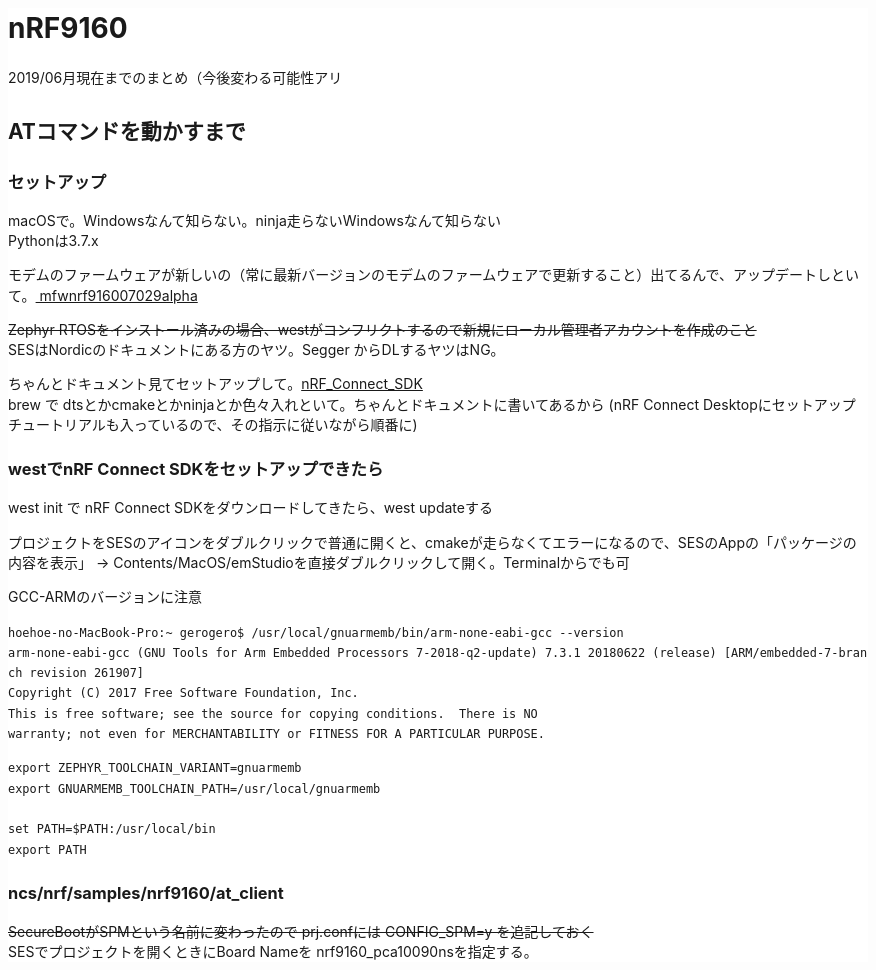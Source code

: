 # nRF9160

2019/06月現在までのまとめ（今後変わる可能性アリ  

## ATコマンドを動かすまで

### セットアップ
macOSで。Windowsなんて知らない。ninja走らないWindowsなんて知らない  
Pythonは3.7.x

モデムのファームウェアが新しいの（常に最新バージョンのモデムのファームウェアで更新すること）出てるんで、アップデートしといて。[ mfwnrf916007029alpha ](https://www.nordicsemi.com/Software-and-Tools/Development-Kits/nRF9160-DK/Download#infotabs)  

~~Zephyr RTOSをインストール済みの場合、westがコンフリクトするので新規にローカル管理者アカウントを作成のこと~~  
SESはNordicのドキュメントにある方のヤツ。Segger からDLするヤツはNG。  

ちゃんとドキュメント見てセットアップして。[nRF_Connect_SDK](https://developer.nordicsemi.com/nRF_Connect_SDK/doc/latest/nrf/index.html)  
brew で dtsとかcmakeとかninjaとか色々入れといて。ちゃんとドキュメントに書いてあるから
(nRF Connect Desktopにセットアップチュートリアルも入っているので、その指示に従いながら順番に)  



### westでnRF Connect SDKをセットアップできたら
west init で nRF Connect SDKをダウンロードしてきたら、west updateする  

プロジェクトをSESのアイコンをダブルクリックで普通に開くと、cmakeが走らなくてエラーになるので、SESのAppの「パッケージの内容を表示」 -> Contents/MacOS/emStudioを直接ダブルクリックして開く。Terminalからでも可  

GCC-ARMのバージョンに注意  

```
hoehoe-no-MacBook-Pro:~ gerogero$ /usr/local/gnuarmemb/bin/arm-none-eabi-gcc --version
arm-none-eabi-gcc (GNU Tools for Arm Embedded Processors 7-2018-q2-update) 7.3.1 20180622 (release) [ARM/embedded-7-branch revision 261907]
Copyright (C) 2017 Free Software Foundation, Inc.
This is free software; see the source for copying conditions.  There is NO
warranty; not even for MERCHANTABILITY or FITNESS FOR A PARTICULAR PURPOSE.
```

``` ~/.bash_profile
export ZEPHYR_TOOLCHAIN_VARIANT=gnuarmemb
export GNUARMEMB_TOOLCHAIN_PATH=/usr/local/gnuarmemb

set PATH=$PATH:/usr/local/bin
export PATH
```



### ncs/nrf/samples/nrf9160/at_client

~~SecureBootがSPMという名前に変わったので prj.confには CONFIG_SPM=y を追記しておく~~  
SESでプロジェクトを開くときにBoard Nameを nrf9160_pca10090nsを指定する。  
